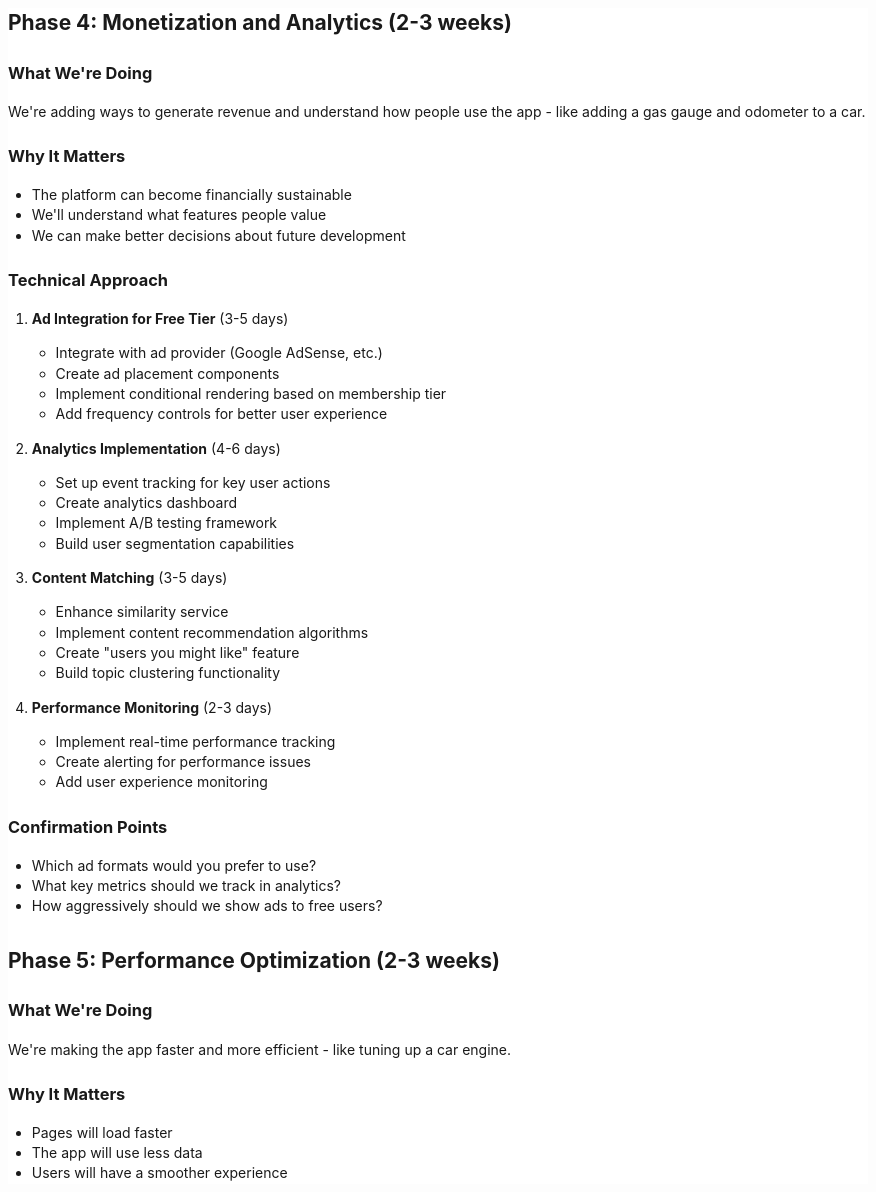 ## Phase 4: Monetization and Analytics (2-3 weeks)

### What We're Doing
We're adding ways to generate revenue and understand how people use the app - like adding a gas gauge and odometer to a car.

### Why It Matters
- The platform can become financially sustainable
- We'll understand what features people value
- We can make better decisions about future development

### Technical Approach

1. **Ad Integration for Free Tier** (3-5 days)
   - Integrate with ad provider (Google AdSense, etc.)
   - Create ad placement components
   - Implement conditional rendering based on membership tier
   - Add frequency controls for better user experience

2. **Analytics Implementation** (4-6 days)
   - Set up event tracking for key user actions
   - Create analytics dashboard
   - Implement A/B testing framework
   - Build user segmentation capabilities

3. **Content Matching** (3-5 days)
   - Enhance similarity service
   - Implement content recommendation algorithms
   - Create "users you might like" feature
   - Build topic clustering functionality

4. **Performance Monitoring** (2-3 days)
   - Implement real-time performance tracking
   - Create alerting for performance issues
   - Add user experience monitoring

### Confirmation Points
- Which ad formats would you prefer to use?
- What key metrics should we track in analytics?
- How aggressively should we show ads to free users?

## Phase 5: Performance Optimization (2-3 weeks)

### What We're Doing
We're making the app faster and more efficient - like tuning up a car engine.

### Why It Matters
- Pages will load faster
- The app will use less data
- Users will have a smoother experience
